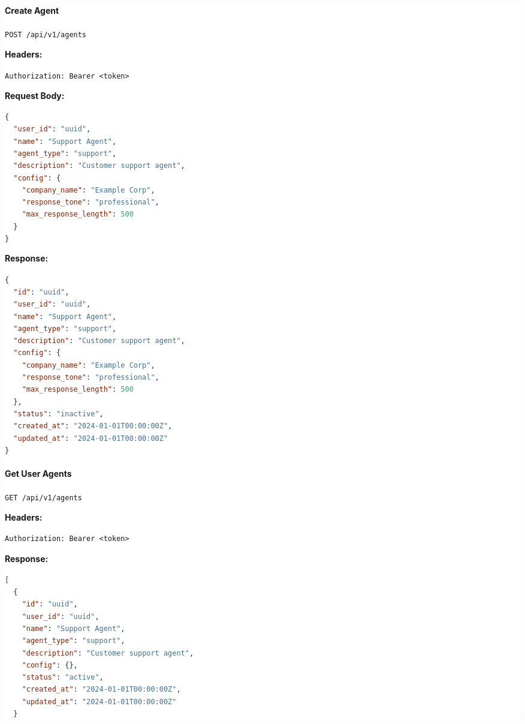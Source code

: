 #### Create Agent
```http
POST /api/v1/agents
```

**Headers:**
```
Authorization: Bearer <token>
```

**Request Body:**
```json
{
  "user_id": "uuid",
  "name": "Support Agent",
  "agent_type": "support",
  "description": "Customer support agent",
  "config": {
    "company_name": "Example Corp",
    "response_tone": "professional",
    "max_response_length": 500
  }
}
```

**Response:**
```json
{
  "id": "uuid",
  "user_id": "uuid",
  "name": "Support Agent",
  "agent_type": "support",
  "description": "Customer support agent",
  "config": {
    "company_name": "Example Corp",
    "response_tone": "professional",
    "max_response_length": 500
  },
  "status": "inactive",
  "created_at": "2024-01-01T00:00:00Z",
  "updated_at": "2024-01-01T00:00:00Z"
}
```

#### Get User Agents
```http
GET /api/v1/agents
```

**Headers:**
```
Authorization: Bearer <token>
```

**Response:**
```json
[
  {
    "id": "uuid",
    "user_id": "uuid",
    "name": "Support Agent",
    "agent_type": "support",
    "description": "Customer support agent",
    "config": {},
    "status": "active",
    "created_at": "2024-01-01T00:00:00Z",
    "updated_at": "2024-01-01T00:00:00Z"
  }
```